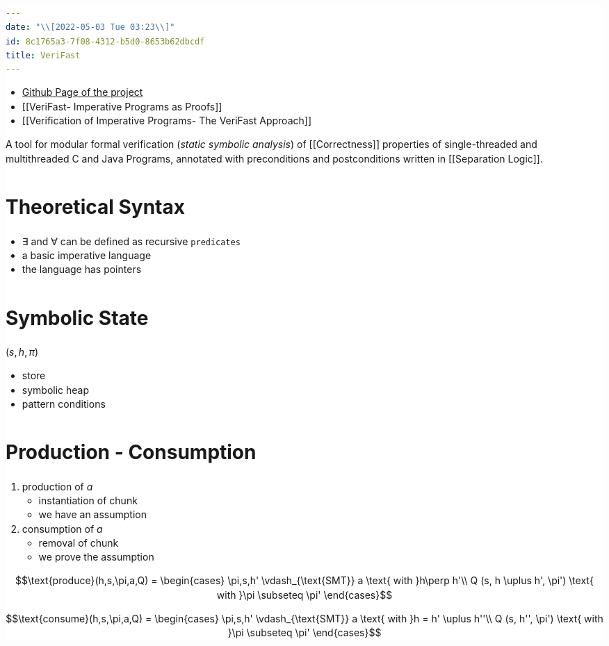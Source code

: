 ```yaml
---
date: "\\[2022-05-03 Tue 03:23\\]"
id: 8c1765a3-7f08-4312-b5d0-8653b62dbcdf
title: VeriFast
---
```


- [Github Page of the project](https://github.com/verifast/verifast)
- [[VeriFast- Imperative Programs as Proofs]]
- [[Verification of Imperative Programs- The VeriFast Approach]]

A tool for modular formal verification (*static symbolic analysis*) of [[Correctness]] properties of single-threaded and multithreaded C and Java Programs, annotated with preconditions and postconditions written in [[Separation Logic]].

# Theoretical Syntax

- $`\exists`$ and $`\forall`$ can be defined as recursive `predicates`
- a basic imperative language
- the language has pointers

# Symbolic State

$`(s,h,\pi)`$

- store
- symbolic heap
- pattern conditions

# Production - Consumption

1.  production of $`a`$
    - instantiation of chunk
    - we have an assumption
2.  consumption of $`a`$
    - removal of chunk
    - we prove the assumption

``` math
\text{produce}(h,s,\pi,a,Q) =
\begin{cases}
\pi,s,h' \vdash_{\text{SMT}} a \text{ with }h\perp h'\\
Q (s, h \uplus h', \pi') \text{ with }\pi \subseteq \pi'
\end{cases}
```

``` math
\text{consume}(h,s,\pi,a,Q) =
\begin{cases}
\pi,s,h' \vdash_{\text{SMT}} a \text{ with }h = h' \uplus h''\\
Q (s, h'', \pi') \text{ with }\pi \subseteq \pi'
\end{cases}
```
